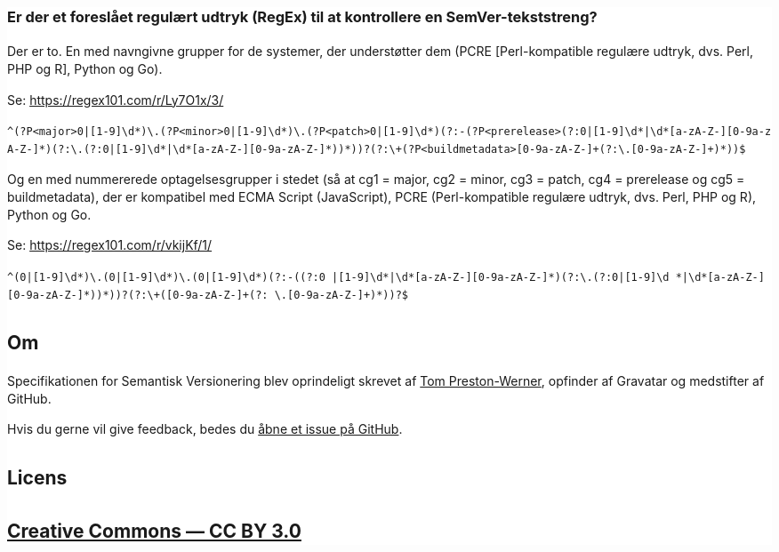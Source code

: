 ### Er der et foreslået regulært udtryk (RegEx) til at kontrollere en SemVer-tekststreng?

Der er to. En med navngivne grupper for de systemer, der understøtter dem
(PCRE [Perl-kompatible regulære udtryk, dvs. Perl, PHP og R], Python
og Go).

Se: <https://regex101.com/r/Ly7O1x/3/>

```
^(?P<major>0|[1-9]\d*)\.(?P<minor>0|[1-9]\d*)\.(?P<patch>0|[1-9]\d*)(?:-(?P<prerelease>(?:0|[1-9]\d*|\d*[a-zA-Z-][0-9a-zA-Z-]*)(?:\.(?:0|[1-9]\d*|\d*[a-zA-Z-][0-9a-zA-Z-]*))*))?(?:\+(?P<buildmetadata>[0-9a-zA-Z-]+(?:\.[0-9a-zA-Z-]+)*))$
```

Og en med nummererede optagelsesgrupper i stedet (så at cg1 = major, cg2 = minor,
cg3 = patch, cg4 = prerelease og cg5 = buildmetadata), der er kompatibel
med ECMA Script (JavaScript), PCRE (Perl-kompatible regulære udtryk,
dvs. Perl, PHP og R), Python og Go.

Se: <https://regex101.com/r/vkijKf/1/>

```
^(0|[1-9]\d*)\.(0|[1-9]\d*)\.(0|[1-9]\d*)(?:-((?:0 |[1-9]\d*|\d*[a-zA-Z-][0-9a-zA-Z-]*)(?:\.(?:0|[1-9]\d *|\d*[a-zA-Z-][0-9a-zA-Z-]*))*))?(?:\+([0-9a-zA-Z-]+(?: \.[0-9a-zA-Z-]+)*))?$
```

Om
---

Specifikationen for Semantisk Versionering blev oprindeligt skrevet af [Tom
Preston-Werner](https://tom.preston-werner.com), opfinder af Gravatar og
medstifter af GitHub.

Hvis du gerne vil give feedback, bedes du [åbne et issue på
GitHub](https://github.com/semver/semver/issues).

Licens
------

[Creative Commons ― CC BY 3.0](https://creativecommons.org/licenses/by/3.0/)
-
